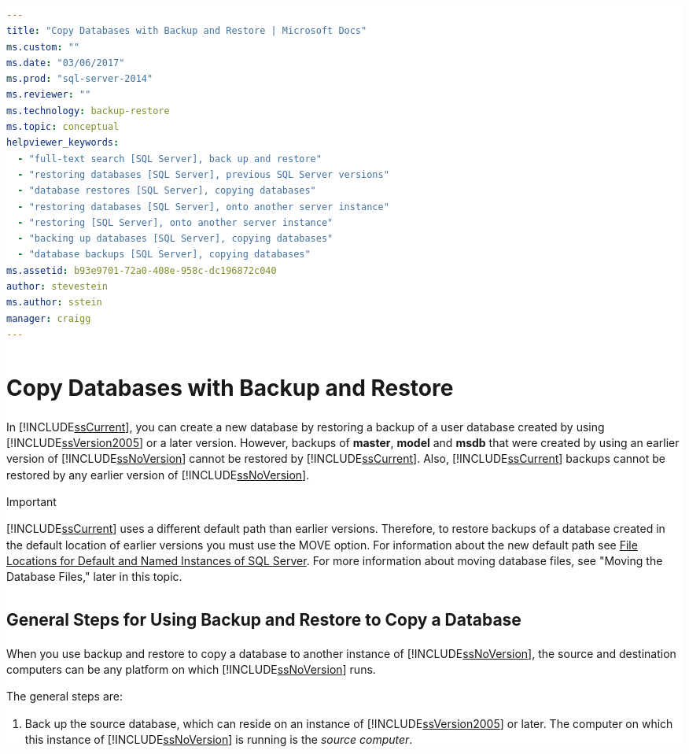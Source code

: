 ```yaml
---
title: "Copy Databases with Backup and Restore | Microsoft Docs"
ms.custom: ""
ms.date: "03/06/2017"
ms.prod: "sql-server-2014"
ms.reviewer: ""
ms.technology: backup-restore
ms.topic: conceptual
helpviewer_keywords: 
  - "full-text search [SQL Server], back up and restore"
  - "restoring databases [SQL Server], previous SQL Server versions"
  - "database restores [SQL Server], copying databases"
  - "restoring databases [SQL Server], onto another server instance"
  - "restoring [SQL Server], onto another server instance"
  - "backing up databases [SQL Server], copying databases"
  - "database backups [SQL Server], copying databases"
ms.assetid: b93e9701-72a0-408e-958c-dc196872c040
author: stevestein
ms.author: sstein
manager: craigg
---
```

# Copy Databases with Backup and Restore
  In [!INCLUDE[ssCurrent](../../includes/sscurrent-md.md)], you can create a new database by restoring a backup of a user database created by using [!INCLUDE[ssVersion2005](../../includes/ssversion2005-md.md)] or a later version. However, backups of **master**, **model** and **msdb** that were created by using an earlier version of [!INCLUDE[ssNoVersion](../../includes/ssnoversion-md.md)] cannot be restored by [!INCLUDE[ssCurrent](../../includes/sscurrent-md.md)]. Also, [!INCLUDE[ssCurrent](../../includes/sscurrent-md.md)] backups cannot be restored by any earlier version of [!INCLUDE[ssNoVersion](../../includes/ssnoversion-md.md)].  
  
> [!IMPORTANT]  
>  [!INCLUDE[ssCurrent](../../includes/sscurrent-md.md)] uses a different default path than earlier versions. Therefore, to restore backups of a database created in the default location of earlier versions you must use the MOVE option. For information about the new default path see [File Locations for Default and Named Instances of SQL Server](../../sql-server/install/file-locations-for-default-and-named-instances-of-sql-server.md). For more information about moving database files, see "Moving the Database Files," later in this topic.  
  
## General Steps for Using Backup and Restore to Copy a Database  
 When you use backup and restore to copy a database to another instance of [!INCLUDE[ssNoVersion](../../includes/ssnoversion-md.md)], the source and destination computers can be any platform on which [!INCLUDE[ssNoVersion](../../includes/ssnoversion-md.md)] runs.  
  
 The general steps are:  
  
1.  Back up the source database, which can reside on an instance of [!INCLUDE[ssVersion2005](../../includes/ssversion2005-md.md)] or later. The computer on which this instance of [!INCLUDE[ssNoVersion](../../includes/ssnoversion-md.md)] is running is the *source computer*.  
  